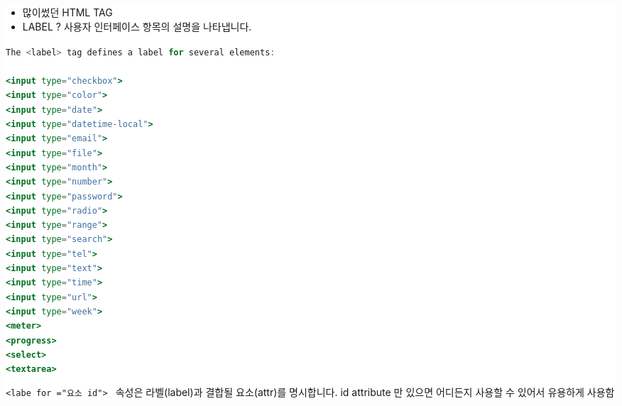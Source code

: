- 많이썼던 HTML TAG
- LABEL ? 사용자 인터페이스 항목의 설명을 나타냅니다.

```jsx
The <label> tag defines a label for several elements:

<input type="checkbox">
<input type="color">
<input type="date">
<input type="datetime-local">
<input type="email">
<input type="file">
<input type="month">
<input type="number">
<input type="password">
<input type="radio">
<input type="range">
<input type="search">
<input type="tel">
<input type="text">
<input type="time">
<input type="url">
<input type="week">
<meter>
<progress>
<select>
<textarea>
```

`<labe for ="요소 id"> `
속성은 라벨(label)과 결합될 요소(attr)를 명시합니다. id attribute 만 있으면 어디든지 사용할 수 있어서 유용하게 사용함
